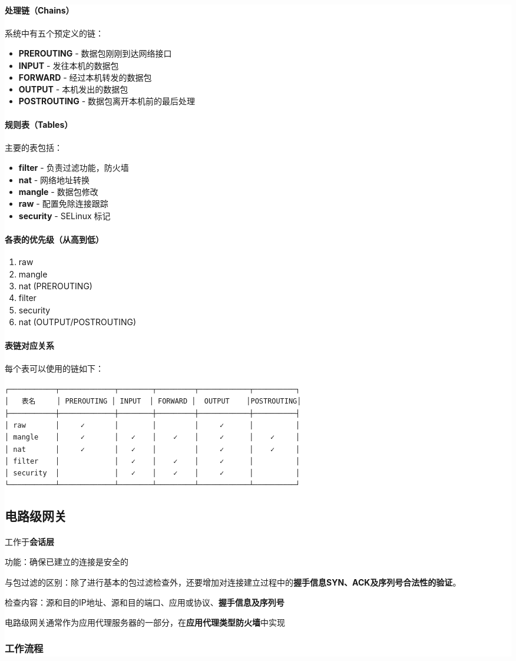 ####  处理链（Chains）

系统中有五个预定义的链：
- **PREROUTING** - 数据包刚刚到达网络接口
- **INPUT** - 发往本机的数据包
- **FORWARD** - 经过本机转发的数据包
- **OUTPUT** - 本机发出的数据包
- **POSTROUTING** - 数据包离开本机前的最后处理

####  规则表（Tables）

主要的表包括：
- **filter** - 负责过滤功能，防火墙
- **nat** - 网络地址转换
- **mangle** - 数据包修改
- **raw** - 配置免除连接跟踪
- **security** - SELinux 标记

#### 各表的优先级（从高到低）

1. raw
2. mangle
3. nat (PREROUTING)
4. filter
5. security
6. nat (OUTPUT/POSTROUTING)

#### 表链对应关系

每个表可以使用的链如下：

```plaintext
┌───────────┬─────────────┬────────┬─────────┬────────────┬──────────┐
│   表名     │ PREROUTING │ INPUT  │ FORWARD │  OUTPUT    │POSTROUTING│
├───────────┼─────────────┼────────┼─────────┼────────────┼──────────┤
│ raw       │     ✓       │        │         │     ✓      │          │
│ mangle    │     ✓       │   ✓    │    ✓    │     ✓      │    ✓     │
│ nat       │     ✓       │   ✓    │         │     ✓      │    ✓     │
│ filter    │             │   ✓    │    ✓    │     ✓      │          │
│ security  │             │   ✓    │    ✓    │     ✓      │          │
└───────────┴─────────────┴────────┴─────────┴────────────┴──────────┘
```

## 电路级网关

工作于**会话层**

功能：确保已建立的连接是安全的

与包过滤的区别：除了进行基本的包过滤检查外，还要增加对连接建立过程中的**握手信息SYN、ACK及序列号合法性的验证**。

检查内容：源和目的IP地址、源和目的端口、应用或协议、**握手信息及序列号**

电路级网关通常作为应用代理服务器的一部分，在**应用代理类型防火墙**中实现

### 工作流程
